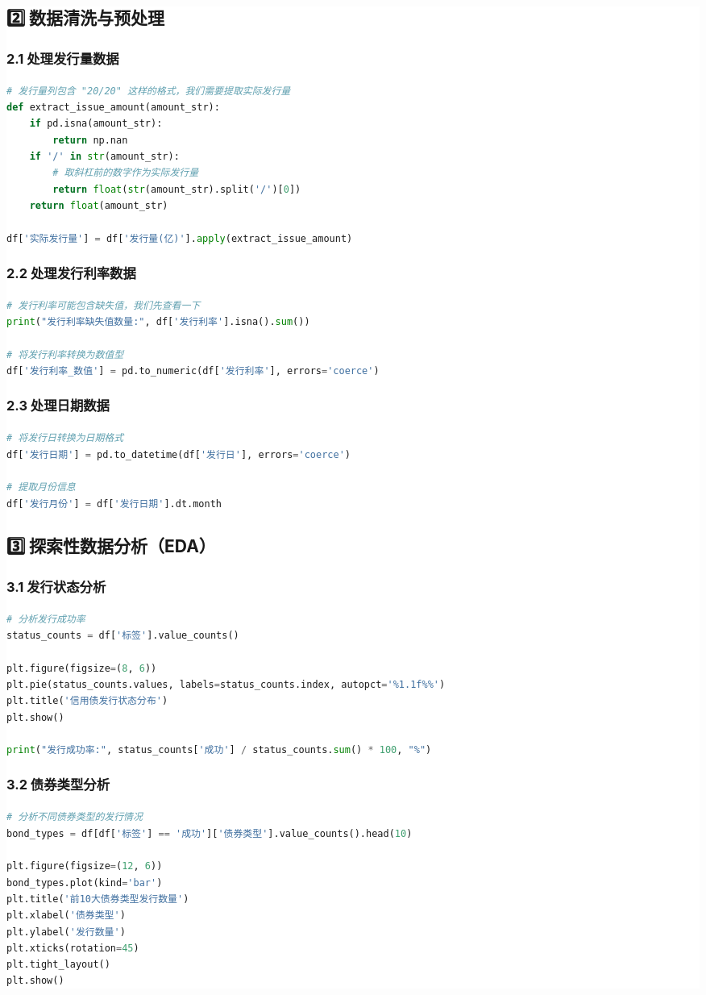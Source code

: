## 2️⃣ 数据清洗与预处理

### 2.1 处理发行量数据
```python
# 发行量列包含 "20/20" 这样的格式，我们需要提取实际发行量
def extract_issue_amount(amount_str):
    if pd.isna(amount_str):
        return np.nan
    if '/' in str(amount_str):
        # 取斜杠前的数字作为实际发行量
        return float(str(amount_str).split('/')[0])
    return float(amount_str)

df['实际发行量'] = df['发行量(亿)'].apply(extract_issue_amount)
```

### 2.2 处理发行利率数据
```python
# 发行利率可能包含缺失值，我们先查看一下
print("发行利率缺失值数量:", df['发行利率'].isna().sum())

# 将发行利率转换为数值型
df['发行利率_数值'] = pd.to_numeric(df['发行利率'], errors='coerce')
```

### 2.3 处理日期数据
```python
# 将发行日转换为日期格式
df['发行日期'] = pd.to_datetime(df['发行日'], errors='coerce')

# 提取月份信息
df['发行月份'] = df['发行日期'].dt.month
```

## 3️⃣ 探索性数据分析（EDA）

### 3.1 发行状态分析
```python
# 分析发行成功率
status_counts = df['标签'].value_counts()

plt.figure(figsize=(8, 6))
plt.pie(status_counts.values, labels=status_counts.index, autopct='%1.1f%%')
plt.title('信用债发行状态分布')
plt.show()

print("发行成功率:", status_counts['成功'] / status_counts.sum() * 100, "%")
```

### 3.2 债券类型分析
```python
# 分析不同债券类型的发行情况
bond_types = df[df['标签'] == '成功']['债券类型'].value_counts().head(10)

plt.figure(figsize=(12, 6))
bond_types.plot(kind='bar')
plt.title('前10大债券类型发行数量')
plt.xlabel('债券类型')
plt.ylabel('发行数量')
plt.xticks(rotation=45)
plt.tight_layout()
plt.show()
```